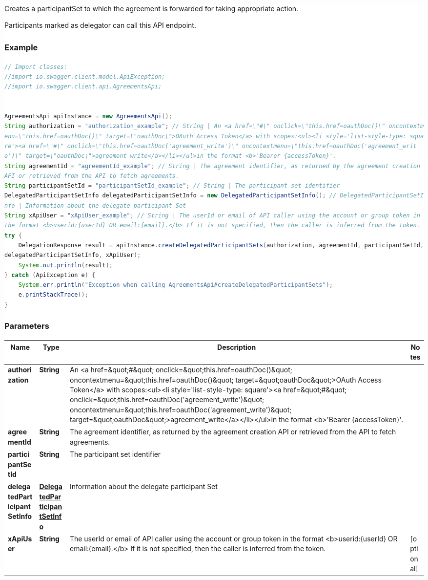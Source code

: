 Creates a participantSet to which the agreement is forwarded for taking appropriate action.

Participants marked as delegator can call this API endpoint.

### Example
```java
// Import classes:
//import io.swagger.client.model.ApiException;
//import io.swagger.client.api.AgreementsApi;


AgreementsApi apiInstance = new AgreementsApi();
String authorization = "authorization_example"; // String | An <a href=\"#\" onclick=\"this.href=oauthDoc()\" oncontextmenu=\"this.href=oauthDoc()\" target=\"oauthDoc\">OAuth Access Token</a> with scopes:<ul><li style='list-style-type: square'><a href=\"#\" onclick=\"this.href=oauthDoc('agreement_write')\" oncontextmenu=\"this.href=oauthDoc('agreement_write')\" target=\"oauthDoc\">agreement_write</a></li></ul>in the format <b>'Bearer {accessToken}'.
String agreementId = "agreementId_example"; // String | The agreement identifier, as returned by the agreement creation API or retrieved from the API to fetch agreements.
String participantSetId = "participantSetId_example"; // String | The participant set identifier
DelegatedParticipantSetInfo delegatedParticipantSetInfo = new DelegatedParticipantSetInfo(); // DelegatedParticipantSetInfo | Information about the delegate participant Set
String xApiUser = "xApiUser_example"; // String | The userId or email of API caller using the account or group token in the format <b>userid:{userId} OR email:{email}.</b> If it is not specified, then the caller is inferred from the token.
try {
    DelegationResponse result = apiInstance.createDelegatedParticipantSets(authorization, agreementId, participantSetId, delegatedParticipantSetInfo, xApiUser);
    System.out.println(result);
} catch (ApiException e) {
    System.err.println("Exception when calling AgreementsApi#createDelegatedParticipantSets");
    e.printStackTrace();
}
```

### Parameters

Name | Type | Description  | Notes
------------- | ------------- | ------------- | -------------
 **authorization** | **String**| An &lt;a href&#x3D;\&quot;#\&quot; onclick&#x3D;\&quot;this.href&#x3D;oauthDoc()\&quot; oncontextmenu&#x3D;\&quot;this.href&#x3D;oauthDoc()\&quot; target&#x3D;\&quot;oauthDoc\&quot;&gt;OAuth Access Token&lt;/a&gt; with scopes:&lt;ul&gt;&lt;li style&#x3D;&#39;list-style-type: square&#39;&gt;&lt;a href&#x3D;\&quot;#\&quot; onclick&#x3D;\&quot;this.href&#x3D;oauthDoc(&#39;agreement_write&#39;)\&quot; oncontextmenu&#x3D;\&quot;this.href&#x3D;oauthDoc(&#39;agreement_write&#39;)\&quot; target&#x3D;\&quot;oauthDoc\&quot;&gt;agreement_write&lt;/a&gt;&lt;/li&gt;&lt;/ul&gt;in the format &lt;b&gt;&#39;Bearer {accessToken}&#39;. |
 **agreementId** | **String**| The agreement identifier, as returned by the agreement creation API or retrieved from the API to fetch agreements. |
 **participantSetId** | **String**| The participant set identifier |
 **delegatedParticipantSetInfo** | [**DelegatedParticipantSetInfo**](DelegatedParticipantSetInfo.md)| Information about the delegate participant Set |
 **xApiUser** | **String**| The userId or email of API caller using the account or group token in the format &lt;b&gt;userid:{userId} OR email:{email}.&lt;/b&gt; If it is not specified, then the caller is inferred from the token. | [optional]
